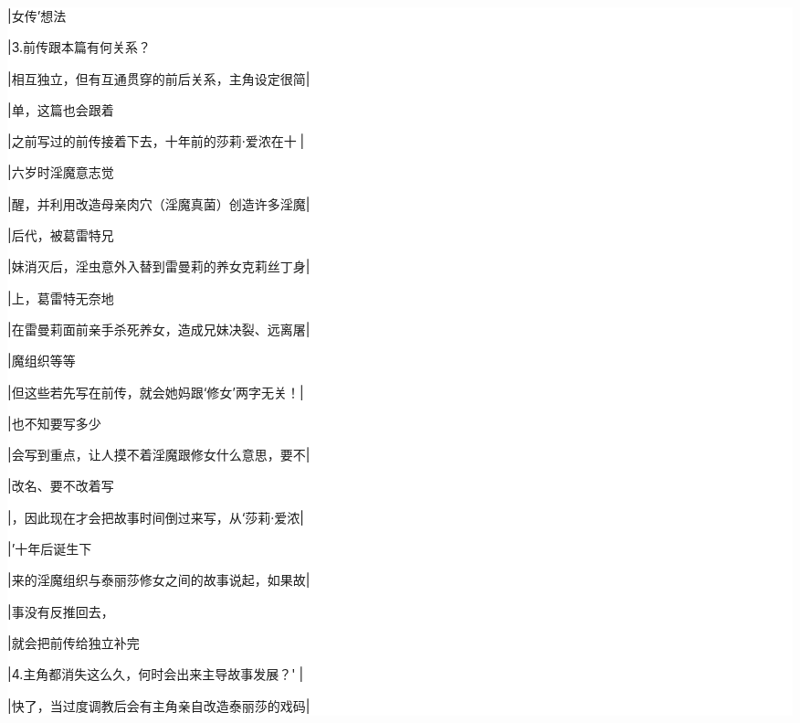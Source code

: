 |女传’想法

|3.前传跟本篇有何关系？

|相互独立，但有互通贯穿的前后关系，主角设定很简|

|单，这篇也会跟着

|之前写过的前传接着下去，十年前的莎莉·爱浓在十 |

|六岁时淫魔意志觉

|醒，并利用改造母亲肉穴（淫魔真菌）创造许多淫魔|

|后代，被葛雷特兄

|妹消灭后，淫虫意外入替到雷曼莉的养女克莉丝丁身|

|上，葛雷特无奈地

|在雷曼莉面前亲手杀死养女，造成兄妹决裂、远离屠|

|魔组织等等

|但这些若先写在前传，就会她妈跟‘修女’两字无关！|

|也不知要写多少

|会写到重点，让人摸不着淫魔跟修女什么意思，要不|

|改名、要不改着写

|，因此现在才会把故事时间倒过来写，从‘莎莉·爱浓|

|’十年后诞生下

|来的淫魔组织与泰丽莎修女之间的故事说起，如果故|

|事没有反推回去，

|就会把前传给独立补完

|4.主角都消失这么久，何时会出来主导故事发展？' |

|快了，当过度调教后会有主角亲自改造泰丽莎的戏码|
